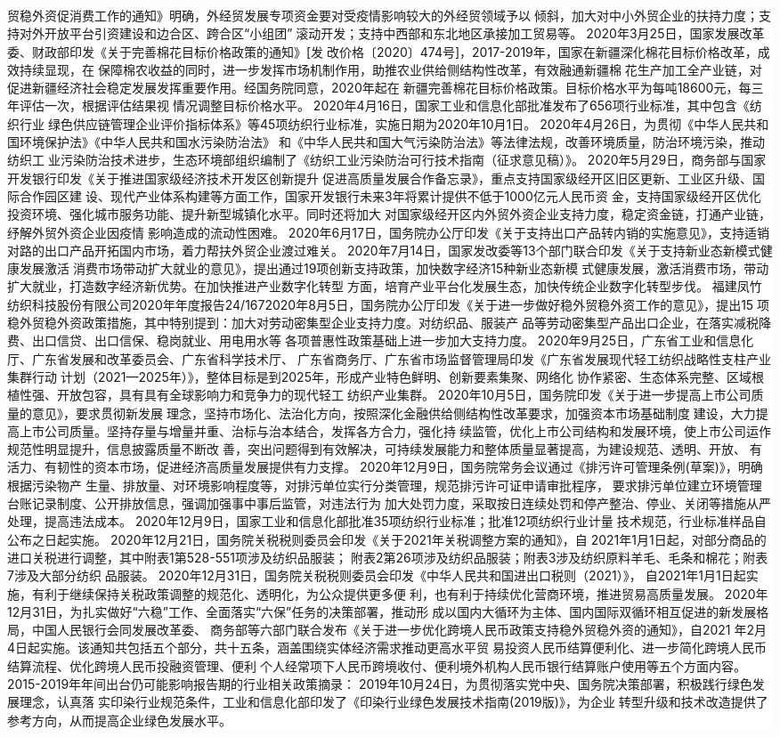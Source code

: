 贸稳外资促消费工作的通知》明确，外经贸发展专项资金要对受疫情影响较大的外经贸领域予以
倾斜，加大对中小外贸企业的扶持力度；支持对外开放平台引资建设和边合区、跨合区“小组团”
滚动开发；支持中西部和东北地区承接加工贸易等。
2020年3月25日，国家发展改革委、财政部印发《关于完善棉花目标价格政策的通知》[发
改价格〔2020〕474号]，2017-2019年，国家在新疆深化棉花目标价格改革，成效持续显现，在
保障棉农收益的同时，进一步发挥市场机制作用，助推农业供给侧结构性改革，有效融通新疆棉
花生产加工全产业链，对促进新疆经济社会稳定发展发挥重要作用。经国务院同意，2020年起在
新疆完善棉花目标价格政策。目标价格水平为每吨18600元，每三年评估一次，根据评估结果视
情况调整目标价格水平。
2020年4月16日，国家工业和信息化部批准发布了656项行业标准，其中包含《纺织行业
绿色供应链管理企业评价指标体系》等45项纺织行业标准，实施日期为2020年10月1日。
2020年4月26日，为贯彻《中华人民共和国环境保护法》《中华人民共和国水污染防治法》
和《中华人民共和国大气污染防治法》等法律法规，改善环境质量，防治环境污染，推动纺织工
业污染防治技术进步，生态环境部组织编制了《纺织工业污染防治可行技术指南（征求意见稿）》。
2020年5月29日，商务部与国家开发银行印发《关于推进国家级经济技术开发区创新提升
促进高质量发展合作备忘录》，重点支持国家级经开区旧区更新、工业区升级、国际合作园区建
设、现代产业体系构建等方面工作，国家开发银行未来3年将累计提供不低于1000亿元人民币资
金，支持国家级经开区优化投资环境、强化城市服务功能、提升新型城镇化水平。同时还将加大
对国家级经开区内外贸外资企业支持力度，稳定资金链，打通产业链，纾解外贸外资企业因疫情
影响造成的流动性困难。
2020年6月17日，国务院办公厅印发《关于支持出口产品转内销的实施意见》，支持适销
对路的出口产品开拓国内市场，着力帮扶外贸企业渡过难关。
2020年7月14日，国家发改委等13个部门联合印发《关于支持新业态新模式健康发展激活
消费市场带动扩大就业的意见》，提出通过19项创新支持政策，加快数字经济15种新业态新模
式健康发展，激活消费市场，带动扩大就业，打造数字经济新优势。在加快推进产业数字化转型
方面，培育产业平台化发展生态，加快传统企业数字化转型步伐。
福建凤竹纺织科技股份有限公司2020年年度报告24/1672020年8月5日，国务院办公厅印发《关于进一步做好稳外贸稳外资工作的意见》，提出15
项稳外贸稳外资政策措施，其中特别提到：加大对劳动密集型企业支持力度。对纺织品、服装产
品等劳动密集型产品出口企业，在落实减税降费、出口信贷、出口信保、稳岗就业、用电用水等
各项普惠性政策基础上进一步加大支持力度。
2020年9月25日，广东省工业和信息化厅、广东省发展和改革委员会、广东省科学技术厅、
广东省商务厅、广东省市场监督管理局印发《广东省发展现代轻工纺织战略性支柱产业集群行动
计划（2021—2025年）》，整体目标是到2025年，形成产业特色鲜明、创新要素集聚、网络化
协作紧密、生态体系完整、区域根植性强、开放包容，具有具有全球影响力和竞争力的现代轻工
纺织产业集群。
2020年10月5日，国务院印发《关于进一步提高上市公司质量的意见》，要求贯彻新发展
理念，坚持市场化、法治化方向，按照深化金融供给侧结构性改革要求，加强资本市场基础制度
建设，大力提高上市公司质量。坚持存量与增量并重、治标与治本结合，发挥各方合力，强化持
续监管，优化上市公司结构和发展环境，使上市公司运作规范性明显提升，信息披露质量不断改
善，突出问题得到有效解决，可持续发展能力和整体质量显著提高，为建设规范、透明、开放、
有活力、有韧性的资本市场，促进经济高质量发展提供有力支撑。
2020年12月9日，国务院常务会议通过《排污许可管理条例(草案)》，明确根据污染物产
生量、排放量、对环境影响程度等，对排污单位实行分类管理，规范排污许可证申请审批程序，
要求排污单位建立环境管理台账记录制度、公开排放信息，强调加强事中事后监管，对违法行为
加大处罚力度，采取按日连续处罚和停产整治、停业、关闭等措施从严处理，提高违法成本。
2020年12月9日，国家工业和信息化部批准35项纺织行业标准；批准12项纺织行业计量
技术规范，行业标准样品自公布之日起实施。
2020年12月21日，国务院关税税则委员会印发《关于2021年关税调整方案的通知》，自
2021年1月1日起，对部分商品的进口关税进行调整，其中附表1第528-551项涉及纺织品服装；
附表2第26项涉及纺织品服装；附表3涉及纺织原料羊毛、毛条和棉花；附表7涉及大部分纺织
品服装。
2020年12月31日，国务院关税税则委员会印发《中华人民共和国进出口税则（2021）》，
自2021年1月1日起实施，有利于继续保持关税政策调整的规范化、透明化，为公众提供更多便
利，也有利于持续优化营商环境，推进贸易高质量发展。
2020年12月31日，为扎实做好“六稳”工作、全面落实“六保”任务的决策部署，推动形
成以国内大循环为主体、国内国际双循环相互促进的新发展格局，中国人民银行会同发展改革委、
商务部等六部门联合发布《关于进一步优化跨境人民币政策支持稳外贸稳外资的通知》，自2021
年2月4日起实施。该通知共包括五个部分，共十五条，涵盖围绕实体经济需求推动更高水平贸
易投资人民币结算便利化、进一步简化跨境人民币结算流程、优化跨境人民币投融资管理、便利
个人经常项下人民币跨境收付、便利境外机构人民币银行结算账户使用等五个方面内容。
2015-2019年年间出台仍可能影响报告期的行业相关政策摘录：
2019年10月24日，为贯彻落实党中央、国务院决策部署，积极践行绿色发展理念，认真落
实印染行业规范条件，工业和信息化部印发了《印染行业绿色发展技术指南(2019版)》，为企业
转型升级和技术改造提供了参考方向，从而提高企业绿色发展水平。